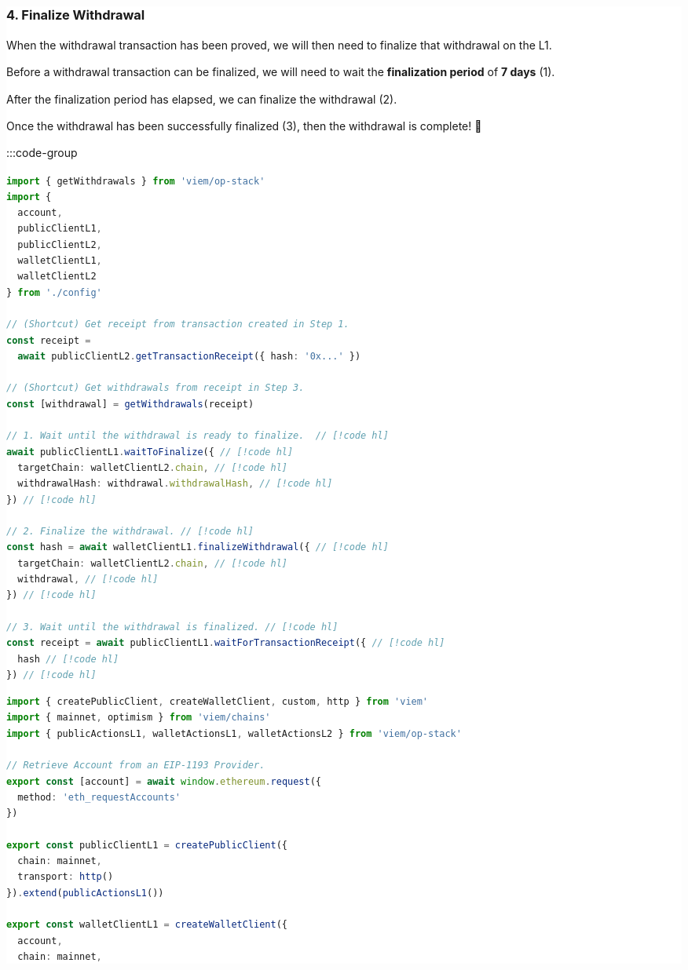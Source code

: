 ### 4. Finalize Withdrawal

When the withdrawal transaction has been proved, we will then need to finalize that withdrawal on the L1.

Before a withdrawal transaction can be finalized, we will need to wait the **finalization period** of **7 days** (1).

After the finalization period has elapsed, we can finalize the withdrawal (2).

Once the withdrawal has been successfully finalized (3), then the withdrawal is complete! 🥳

:::code-group

```ts [withdrawal.ts]
import { getWithdrawals } from 'viem/op-stack'
import { 
  account, 
  publicClientL1,
  publicClientL2, 
  walletClientL1,
  walletClientL2 
} from './config'

// (Shortcut) Get receipt from transaction created in Step 1.
const receipt = 
  await publicClientL2.getTransactionReceipt({ hash: '0x...' })

// (Shortcut) Get withdrawals from receipt in Step 3.
const [withdrawal] = getWithdrawals(receipt)

// 1. Wait until the withdrawal is ready to finalize.  // [!code hl]
await publicClientL1.waitToFinalize({ // [!code hl]
  targetChain: walletClientL2.chain, // [!code hl]
  withdrawalHash: withdrawal.withdrawalHash, // [!code hl]
}) // [!code hl]

// 2. Finalize the withdrawal. // [!code hl]
const hash = await walletClientL1.finalizeWithdrawal({ // [!code hl]
  targetChain: walletClientL2.chain, // [!code hl]
  withdrawal, // [!code hl]
}) // [!code hl]

// 3. Wait until the withdrawal is finalized. // [!code hl]
const receipt = await publicClientL1.waitForTransactionReceipt({ // [!code hl]
  hash // [!code hl]
}) // [!code hl]
```

```ts [config.ts (JSON-RPC Account)]
import { createPublicClient, createWalletClient, custom, http } from 'viem'
import { mainnet, optimism } from 'viem/chains'
import { publicActionsL1, walletActionsL1, walletActionsL2 } from 'viem/op-stack'

// Retrieve Account from an EIP-1193 Provider. 
export const [account] = await window.ethereum.request({ 
  method: 'eth_requestAccounts' 
}) 

export const publicClientL1 = createPublicClient({
  chain: mainnet,
  transport: http()
}).extend(publicActionsL1())

export const walletClientL1 = createWalletClient({
  account,
  chain: mainnet,
```